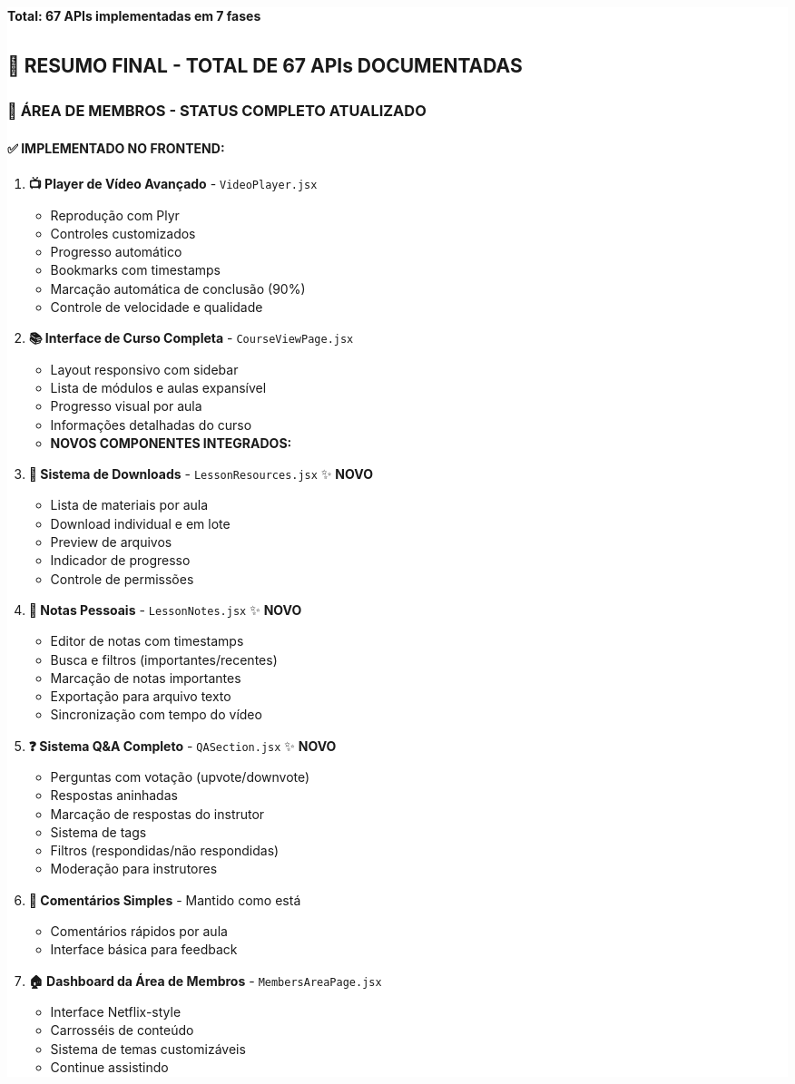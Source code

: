 **Total: 67 APIs implementadas em 7 fases**

## 📅 RESUMO FINAL - TOTAL DE 67 APIs DOCUMENTADAS

### 🎯 **ÁREA DE MEMBROS - STATUS COMPLETO ATUALIZADO**

#### ✅ **IMPLEMENTADO NO FRONTEND:**

1. **📺 Player de Vídeo Avançado** - `VideoPlayer.jsx`
   - Reprodução com Plyr
   - Controles customizados  
   - Progresso automático
   - Bookmarks com timestamps
   - Marcação automática de conclusão (90%)
   - Controle de velocidade e qualidade

2. **📚 Interface de Curso Completa** - `CourseViewPage.jsx`
   - Layout responsivo com sidebar
   - Lista de módulos e aulas expansível
   - Progresso visual por aula
   - Informações detalhadas do curso
   - **NOVOS COMPONENTES INTEGRADOS:**

3. **📁 Sistema de Downloads** - `LessonResources.jsx` ✨ **NOVO**
   - Lista de materiais por aula
   - Download individual e em lote
   - Preview de arquivos
   - Indicador de progresso
   - Controle de permissões

4. **📝 Notas Pessoais** - `LessonNotes.jsx` ✨ **NOVO**
   - Editor de notas com timestamps
   - Busca e filtros (importantes/recentes)
   - Marcação de notas importantes
   - Exportação para arquivo texto
   - Sincronização com tempo do vídeo

5. **❓ Sistema Q&A Completo** - `QASection.jsx` ✨ **NOVO**
   - Perguntas com votação (upvote/downvote)
   - Respostas aninhadas
   - Marcação de respostas do instrutor
   - Sistema de tags
   - Filtros (respondidas/não respondidas)
   - Moderação para instrutores

6. **💬 Comentários Simples** - Mantido como está
   - Comentários rápidos por aula
   - Interface básica para feedback

7. **🏠 Dashboard da Área de Membros** - `MembersAreaPage.jsx`
   - Interface Netflix-style
   - Carrosséis de conteúdo
   - Sistema de temas customizáveis
   - Continue assistindo
